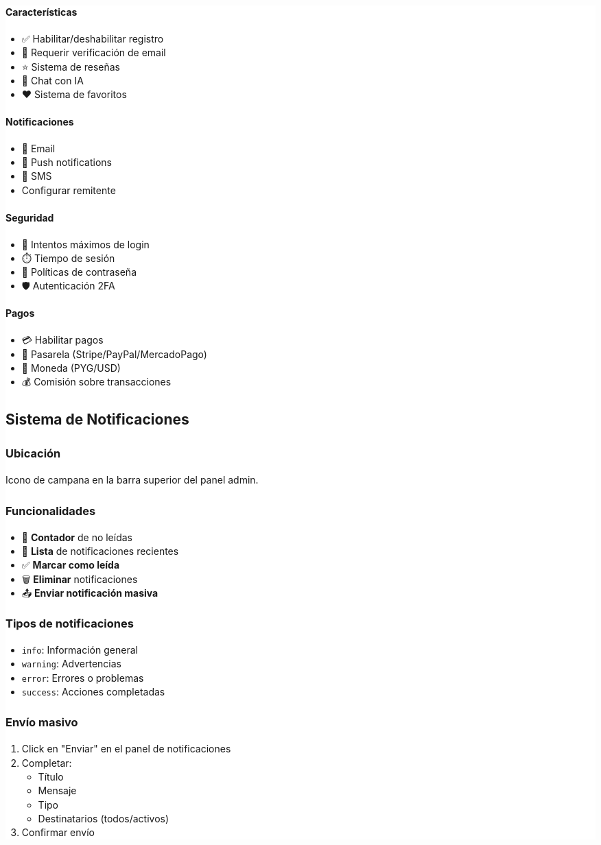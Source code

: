 #### Características
- ✅ Habilitar/deshabilitar registro
- 📧 Requerir verificación de email
- ⭐ Sistema de reseñas
- 💬 Chat con IA
- ❤️ Sistema de favoritos

#### Notificaciones
- 📧 Email
- 📱 Push notifications
- 💬 SMS
- Configurar remitente

#### Seguridad
- 🔐 Intentos máximos de login
- ⏱️ Tiempo de sesión
- 🔑 Políticas de contraseña
- 🛡️ Autenticación 2FA

#### Pagos
- 💳 Habilitar pagos
- 🏪 Pasarela (Stripe/PayPal/MercadoPago)
- 💱 Moneda (PYG/USD)
- 💰 Comisión sobre transacciones

## Sistema de Notificaciones

### Ubicación
Icono de campana en la barra superior del panel admin.

### Funcionalidades
- 🔔 **Contador** de no leídas
- 📝 **Lista** de notificaciones recientes
- ✅ **Marcar como leída**
- 🗑️ **Eliminar** notificaciones
- 📤 **Enviar notificación masiva**

### Tipos de notificaciones
- `info`: Información general
- `warning`: Advertencias
- `error`: Errores o problemas
- `success`: Acciones completadas

### Envío masivo
1. Click en "Enviar" en el panel de notificaciones
2. Completar:
   - Título
   - Mensaje
   - Tipo
   - Destinatarios (todos/activos)
3. Confirmar envío
